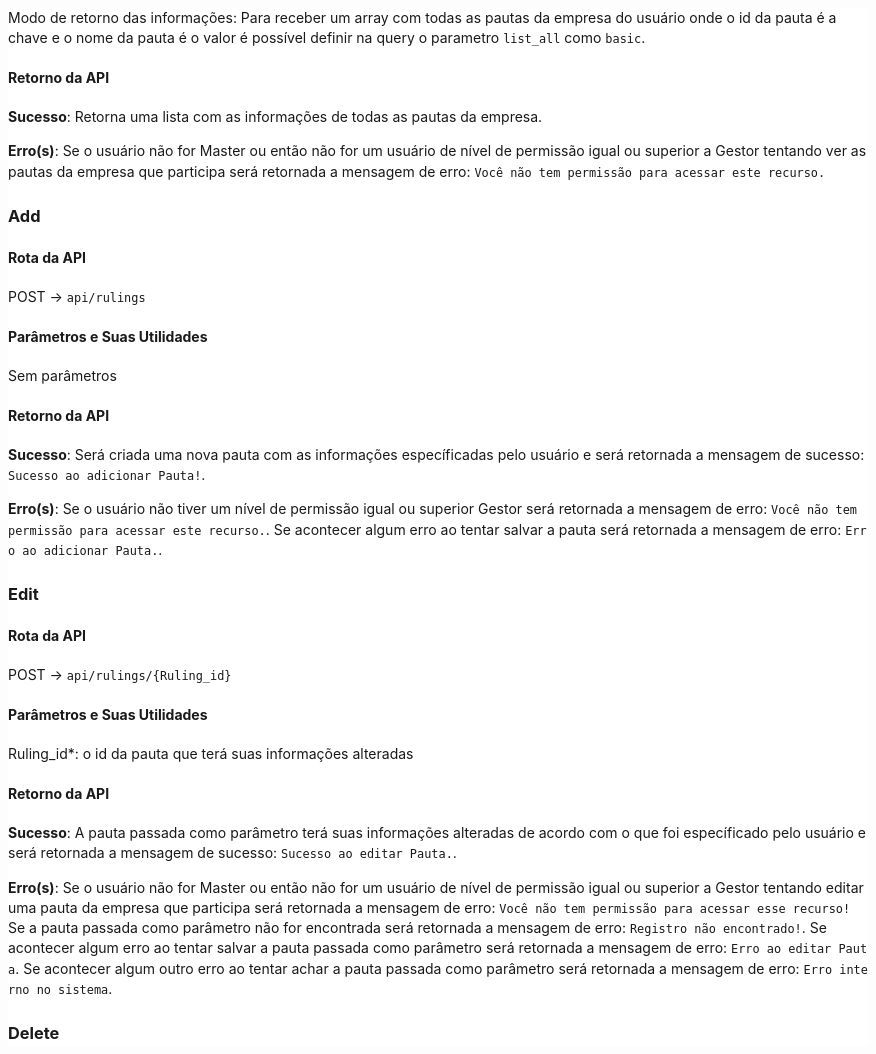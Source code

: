 Modo de retorno das informações: Para receber um array com todas as pautas da empresa do usuário onde o id da pauta é a chave e o nome da pauta é o valor é possível definir na query o parametro `list_all` como `basic`.

#### Retorno da API

**Sucesso**: Retorna uma lista com as informações de todas as pautas da empresa.

**Erro(s)**: Se o usuário não for Master ou então não for um usuário de nível de permissão igual ou superior a Gestor tentando ver as pautas da empresa que participa será retornada a mensagem de erro: `Você não tem permissão para acessar este recurso.`

### Add

#### Rota da API

POST -> `api/rulings`

#### Parâmetros e Suas Utilidades

Sem parâmetros

#### Retorno da API

**Sucesso**: Será criada uma nova pauta com as informações específicadas pelo usuário e será retornada a mensagem de sucesso: `Sucesso ao adicionar Pauta!`.

**Erro(s)**: Se o usuário não tiver um nível de permissão igual ou superior Gestor será retornada a mensagem de erro: `Você não tem permissão para acessar este recurso.`. Se acontecer algum erro ao tentar salvar a pauta será retornada a mensagem de erro: `Erro ao adicionar Pauta.`.

### Edit

#### Rota da API

POST -> `api/rulings/{Ruling_id}`

#### Parâmetros e Suas Utilidades

Ruling_id\*: o id da pauta que terá suas informações alteradas

#### Retorno da API

**Sucesso**: A pauta passada como parâmetro terá suas informações alteradas de acordo com o que foi específicado pelo usuário e será retornada a mensagem de sucesso: `Sucesso ao editar Pauta.`.

**Erro(s)**: Se o usuário não for Master ou então não for um usuário de nível de permissão igual ou superior a Gestor tentando editar uma pauta da empresa que participa será retornada a mensagem de erro: `Você não tem permissão para acessar esse recurso!` Se a pauta passada como parâmetro não for encontrada será retornada a mensagem de erro: `Registro não encontrado!`. Se acontecer algum erro ao tentar salvar a pauta passada como parâmetro será retornada a mensagem de erro: `Erro ao editar Pauta`. Se acontecer algum outro erro ao tentar achar a pauta passada como parâmetro será retornada a mensagem de erro: `Erro interno no sistema`.

### Delete
